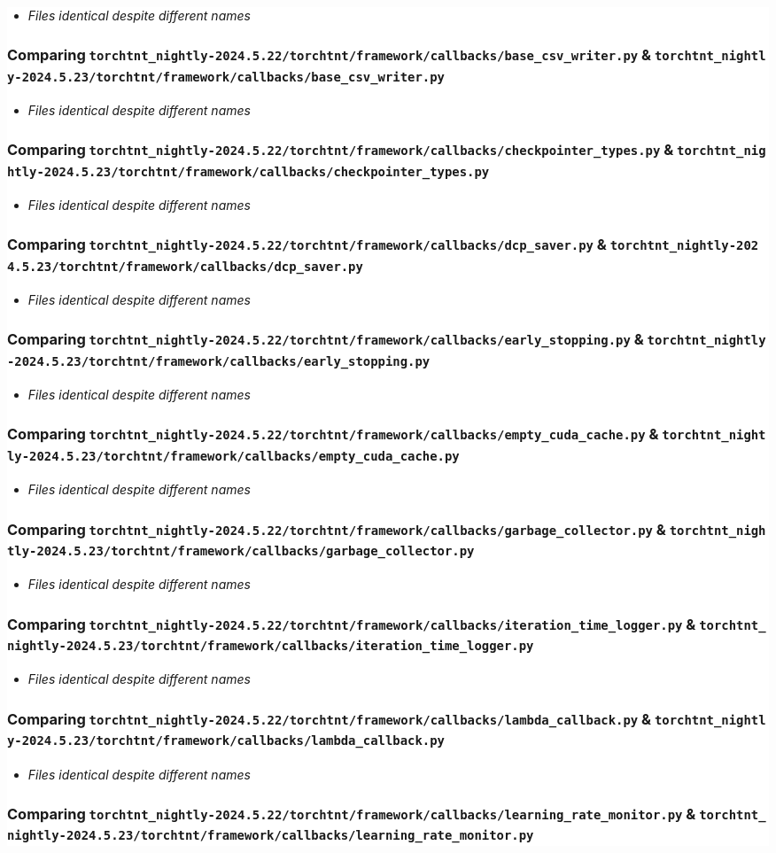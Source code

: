  * *Files identical despite different names*

### Comparing `torchtnt_nightly-2024.5.22/torchtnt/framework/callbacks/base_csv_writer.py` & `torchtnt_nightly-2024.5.23/torchtnt/framework/callbacks/base_csv_writer.py`

 * *Files identical despite different names*

### Comparing `torchtnt_nightly-2024.5.22/torchtnt/framework/callbacks/checkpointer_types.py` & `torchtnt_nightly-2024.5.23/torchtnt/framework/callbacks/checkpointer_types.py`

 * *Files identical despite different names*

### Comparing `torchtnt_nightly-2024.5.22/torchtnt/framework/callbacks/dcp_saver.py` & `torchtnt_nightly-2024.5.23/torchtnt/framework/callbacks/dcp_saver.py`

 * *Files identical despite different names*

### Comparing `torchtnt_nightly-2024.5.22/torchtnt/framework/callbacks/early_stopping.py` & `torchtnt_nightly-2024.5.23/torchtnt/framework/callbacks/early_stopping.py`

 * *Files identical despite different names*

### Comparing `torchtnt_nightly-2024.5.22/torchtnt/framework/callbacks/empty_cuda_cache.py` & `torchtnt_nightly-2024.5.23/torchtnt/framework/callbacks/empty_cuda_cache.py`

 * *Files identical despite different names*

### Comparing `torchtnt_nightly-2024.5.22/torchtnt/framework/callbacks/garbage_collector.py` & `torchtnt_nightly-2024.5.23/torchtnt/framework/callbacks/garbage_collector.py`

 * *Files identical despite different names*

### Comparing `torchtnt_nightly-2024.5.22/torchtnt/framework/callbacks/iteration_time_logger.py` & `torchtnt_nightly-2024.5.23/torchtnt/framework/callbacks/iteration_time_logger.py`

 * *Files identical despite different names*

### Comparing `torchtnt_nightly-2024.5.22/torchtnt/framework/callbacks/lambda_callback.py` & `torchtnt_nightly-2024.5.23/torchtnt/framework/callbacks/lambda_callback.py`

 * *Files identical despite different names*

### Comparing `torchtnt_nightly-2024.5.22/torchtnt/framework/callbacks/learning_rate_monitor.py` & `torchtnt_nightly-2024.5.23/torchtnt/framework/callbacks/learning_rate_monitor.py`
